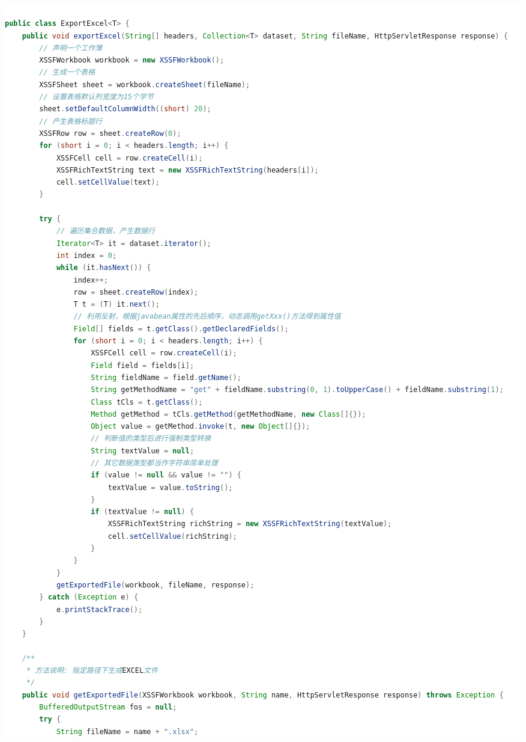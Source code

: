 ```java

public class ExportExcel<T> {
    public void exportExcel(String[] headers, Collection<T> dataset, String fileName, HttpServletResponse response) {
        // 声明一个工作薄
        XSSFWorkbook workbook = new XSSFWorkbook();
        // 生成一个表格
        XSSFSheet sheet = workbook.createSheet(fileName);
        // 设置表格默认列宽度为15个字节
        sheet.setDefaultColumnWidth((short) 20);
        // 产生表格标题行
        XSSFRow row = sheet.createRow(0);
        for (short i = 0; i < headers.length; i++) {
            XSSFCell cell = row.createCell(i);
            XSSFRichTextString text = new XSSFRichTextString(headers[i]);
            cell.setCellValue(text);
        }

        try {
            // 遍历集合数据，产生数据行
            Iterator<T> it = dataset.iterator();
            int index = 0;
            while (it.hasNext()) {
                index++;
                row = sheet.createRow(index);
                T t = (T) it.next();
                // 利用反射，根据javabean属性的先后顺序，动态调用getXxx()方法得到属性值
                Field[] fields = t.getClass().getDeclaredFields();
                for (short i = 0; i < headers.length; i++) {
                    XSSFCell cell = row.createCell(i);
                    Field field = fields[i];
                    String fieldName = field.getName();
                    String getMethodName = "get" + fieldName.substring(0, 1).toUpperCase() + fieldName.substring(1);
                    Class tCls = t.getClass();
                    Method getMethod = tCls.getMethod(getMethodName, new Class[]{});
                    Object value = getMethod.invoke(t, new Object[]{});
                    // 判断值的类型后进行强制类型转换
                    String textValue = null;
                    // 其它数据类型都当作字符串简单处理
                    if (value != null && value != "") {
                        textValue = value.toString();
                    }
                    if (textValue != null) {
                        XSSFRichTextString richString = new XSSFRichTextString(textValue);
                        cell.setCellValue(richString);
                    }
                }
            }
            getExportedFile(workbook, fileName, response);
        } catch (Exception e) {
            e.printStackTrace();
        }
    }

    /**
     * 方法说明: 指定路径下生成EXCEL文件
     */
    public void getExportedFile(XSSFWorkbook workbook, String name, HttpServletResponse response) throws Exception {
        BufferedOutputStream fos = null;
        try {
            String fileName = name + ".xlsx";
```